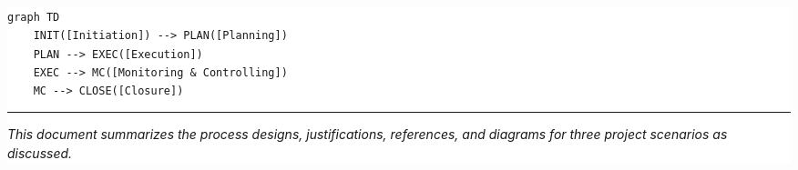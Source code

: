 ```mermaid
graph TD
    INIT([Initiation]) --> PLAN([Planning])
    PLAN --> EXEC([Execution])
    EXEC --> MC([Monitoring & Controlling])
    MC --> CLOSE([Closure])
```

---

*This document summarizes the process designs, justifications, references, and diagrams for three project scenarios as discussed.*
